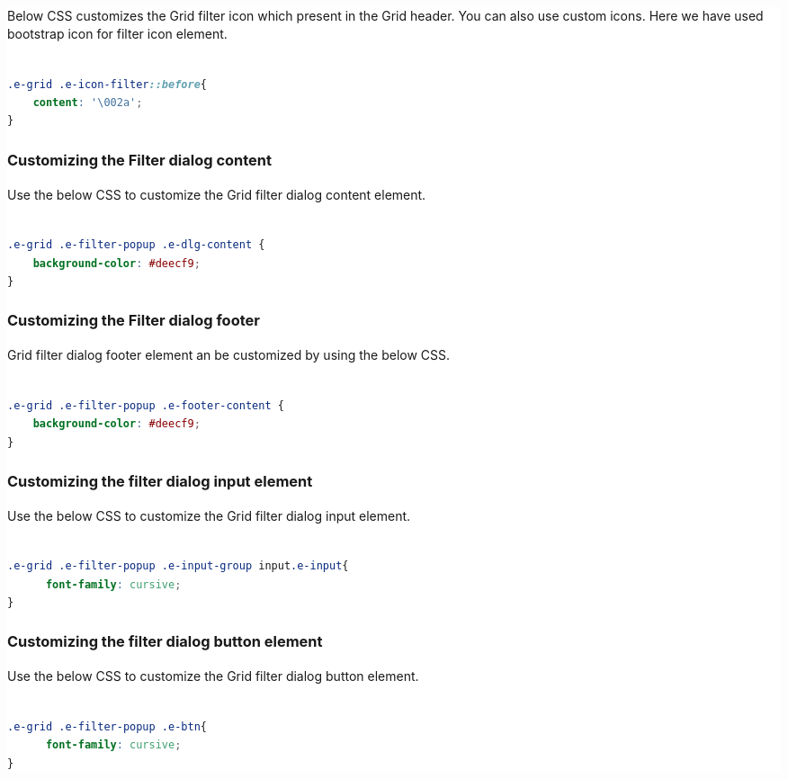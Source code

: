 Below CSS customizes the Grid filter icon which present in the Grid header. You can also use custom icons. Here we have used bootstrap icon for filter icon element.

```css

.e-grid .e-icon-filter::before{
    content: '\002a';
}

```

### Customizing the Filter dialog content

Use the below CSS to customize the Grid filter dialog content element.

```css

.e-grid .e-filter-popup .e-dlg-content {
    background-color: #deecf9;
}

```

### Customizing the Filter dialog footer

Grid filter dialog footer element an be customized by using the below CSS.

```css

.e-grid .e-filter-popup .e-footer-content {
    background-color: #deecf9;
}

```

### Customizing the filter dialog input element

Use the below CSS to customize the Grid filter dialog input element.

```css

.e-grid .e-filter-popup .e-input-group input.e-input{
      font-family: cursive;
}

```

### Customizing the filter dialog button element

Use the below CSS to customize the Grid filter dialog button element.

```css

.e-grid .e-filter-popup .e-btn{
      font-family: cursive;
}

```
